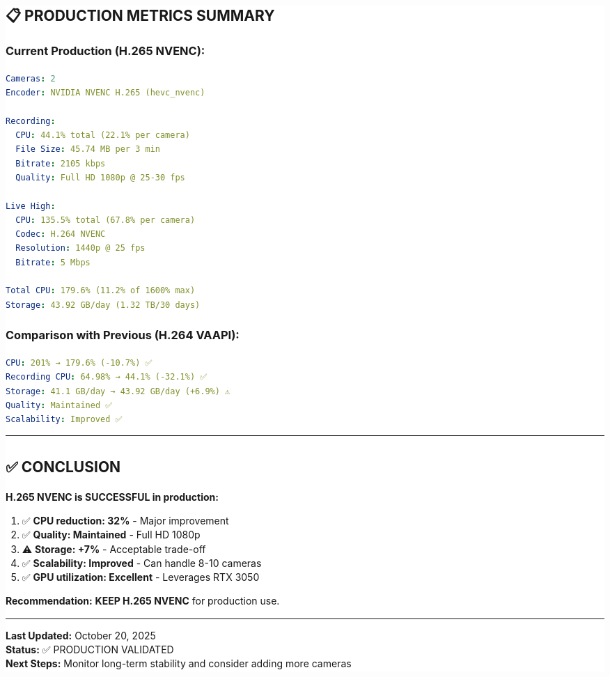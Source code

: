 
## 📋 PRODUCTION METRICS SUMMARY

### **Current Production (H.265 NVENC):**

```yaml
Cameras: 2
Encoder: NVIDIA NVENC H.265 (hevc_nvenc)

Recording:
  CPU: 44.1% total (22.1% per camera)
  File Size: 45.74 MB per 3 min
  Bitrate: 2105 kbps
  Quality: Full HD 1080p @ 25-30 fps

Live High:
  CPU: 135.5% total (67.8% per camera)
  Codec: H.264 NVENC
  Resolution: 1440p @ 25 fps
  Bitrate: 5 Mbps

Total CPU: 179.6% (11.2% of 1600% max)
Storage: 43.92 GB/day (1.32 TB/30 days)
```

### **Comparison with Previous (H.264 VAAPI):**

```yaml
CPU: 201% → 179.6% (-10.7%) ✅
Recording CPU: 64.98% → 44.1% (-32.1%) ✅
Storage: 41.1 GB/day → 43.92 GB/day (+6.9%) ⚠️
Quality: Maintained ✅
Scalability: Improved ✅
```

---

## ✅ CONCLUSION

**H.265 NVENC is SUCCESSFUL in production:**

1. ✅ **CPU reduction: 32%** - Major improvement
2. ✅ **Quality: Maintained** - Full HD 1080p
3. ⚠️ **Storage: +7%** - Acceptable trade-off
4. ✅ **Scalability: Improved** - Can handle 8-10 cameras
5. ✅ **GPU utilization: Excellent** - Leverages RTX 3050

**Recommendation:** **KEEP H.265 NVENC** for production use.

---

**Last Updated:** October 20, 2025  
**Status:** ✅ PRODUCTION VALIDATED  
**Next Steps:** Monitor long-term stability and consider adding more cameras

